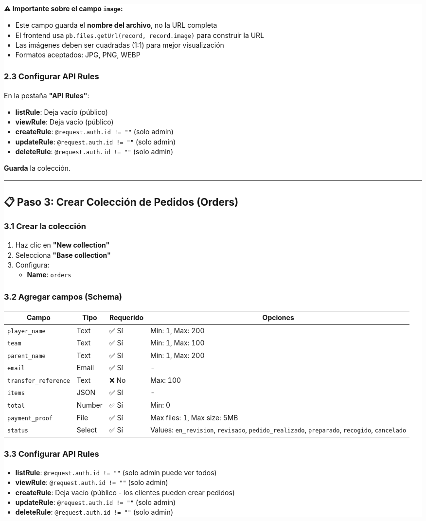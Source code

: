 **⚠️ Importante sobre el campo `image`:**
- Este campo guarda el **nombre del archivo**, no la URL completa
- El frontend usa `pb.files.getUrl(record, record.image)` para construir la URL
- Las imágenes deben ser cuadradas (1:1) para mejor visualización
- Formatos aceptados: JPG, PNG, WEBP

### 2.3 Configurar API Rules

En la pestaña **"API Rules"**:
- **listRule**: Deja vacío (público)
- **viewRule**: Deja vacío (público)
- **createRule**: `@request.auth.id != ""` (solo admin)
- **updateRule**: `@request.auth.id != ""` (solo admin)
- **deleteRule**: `@request.auth.id != ""` (solo admin)

**Guarda** la colección.

---

## 📋 Paso 3: Crear Colección de Pedidos (Orders)

### 3.1 Crear la colección

1. Haz clic en **"New collection"**
2. Selecciona **"Base collection"**
3. Configura:
   - **Name**: `orders`

### 3.2 Agregar campos (Schema)

| Campo | Tipo | Requerido | Opciones |
|-------|------|-----------|----------|
| `player_name` | Text | ✅ Sí | Min: 1, Max: 200 |
| `team` | Text | ✅ Sí | Min: 1, Max: 100 |
| `parent_name` | Text | ✅ Sí | Min: 1, Max: 200 |
| `email` | Email | ✅ Sí | - |
| `transfer_reference` | Text | ❌ No | Max: 100 |
| `items` | JSON | ✅ Sí | - |
| `total` | Number | ✅ Sí | Min: 0 |
| `payment_proof` | File | ✅ Sí | Max files: 1, Max size: 5MB |
| `status` | Select | ✅ Sí | Values: `en_revision`, `revisado`, `pedido_realizado`, `preparado`, `recogido`, `cancelado` |

### 3.3 Configurar API Rules

- **listRule**: `@request.auth.id != ""` (solo admin puede ver todos)
- **viewRule**: `@request.auth.id != ""` (solo admin)
- **createRule**: Deja vacío (público - los clientes pueden crear pedidos)
- **updateRule**: `@request.auth.id != ""` (solo admin)
- **deleteRule**: `@request.auth.id != ""` (solo admin)

